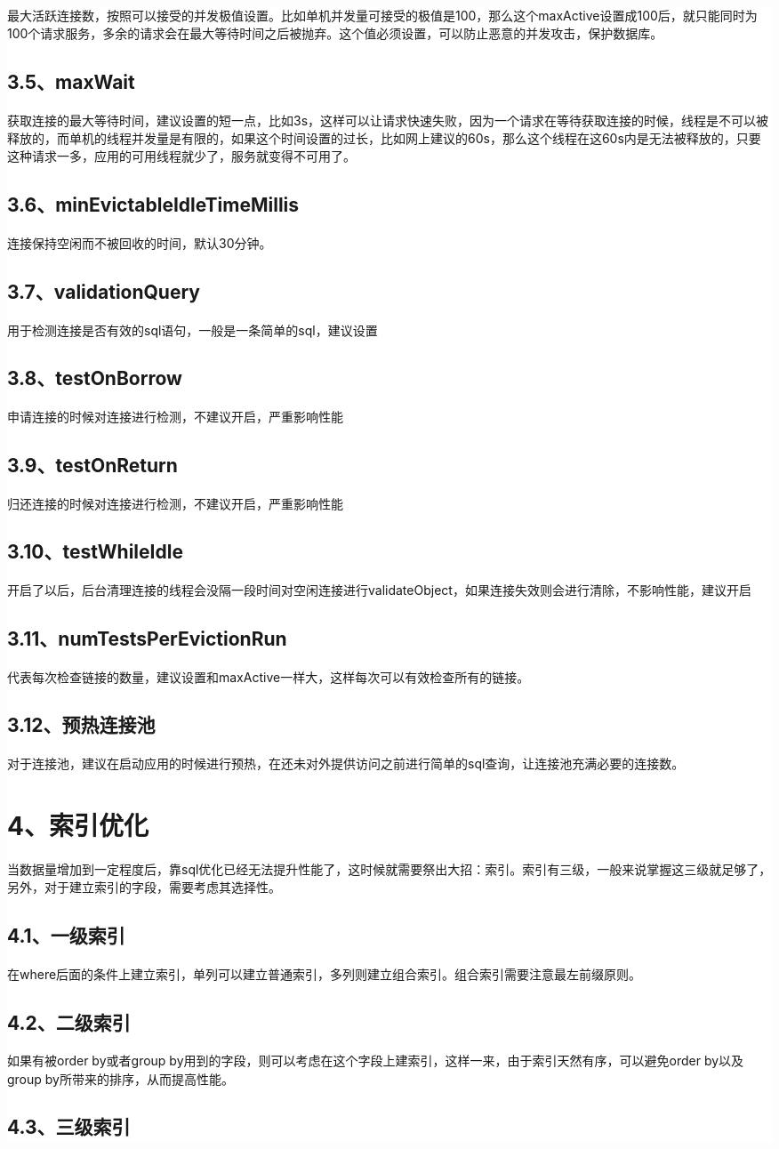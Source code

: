 最大活跃连接数，按照可以接受的并发极值设置。比如单机并发量可接受的极值是100，那么这个maxActive设置成100后，就只能同时为100个请求服务，多余的请求会在最大等待时间之后被抛弃。这个值必须设置，可以防止恶意的并发攻击，保护数据库。

## 3.5、maxWait

获取连接的最大等待时间，建议设置的短一点，比如3s，这样可以让请求快速失败，因为一个请求在等待获取连接的时候，线程是不可以被释放的，而单机的线程并发量是有限的，如果这个时间设置的过长，比如网上建议的60s，那么这个线程在这60s内是无法被释放的，只要这种请求一多，应用的可用线程就少了，服务就变得不可用了。

## 3.6、minEvictableIdleTimeMillis

连接保持空闲而不被回收的时间，默认30分钟。

## 3.7、validationQuery

用于检测连接是否有效的sql语句，一般是一条简单的sql，建议设置

## 3.8、testOnBorrow

申请连接的时候对连接进行检测，不建议开启，严重影响性能

## 3.9、testOnReturn

归还连接的时候对连接进行检测，不建议开启，严重影响性能

## 3.10、testWhileIdle

开启了以后，后台清理连接的线程会没隔一段时间对空闲连接进行validateObject，如果连接失效则会进行清除，不影响性能，建议开启

## 3.11、numTestsPerEvictionRun

代表每次检查链接的数量，建议设置和maxActive一样大，这样每次可以有效检查所有的链接。

## 3.12、预热连接池

对于连接池，建议在启动应用的时候进行预热，在还未对外提供访问之前进行简单的sql查询，让连接池充满必要的连接数。

# 4、索引优化

当数据量增加到一定程度后，靠sql优化已经无法提升性能了，这时候就需要祭出大招：索引。索引有三级，一般来说掌握这三级就足够了，另外，对于建立索引的字段，需要考虑其选择性。

## 4.1、一级索引

在where后面的条件上建立索引，单列可以建立普通索引，多列则建立组合索引。组合索引需要注意最左前缀原则。

## 4.2、二级索引

如果有被order by或者group by用到的字段，则可以考虑在这个字段上建索引，这样一来，由于索引天然有序，可以避免order by以及group by所带来的排序，从而提高性能。

## 4.3、三级索引
